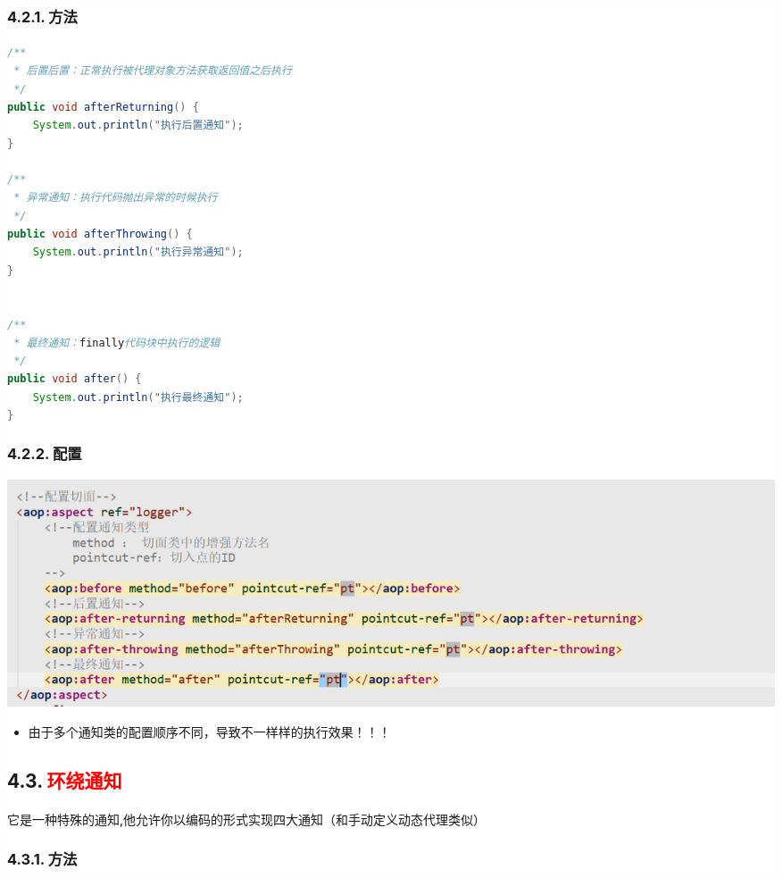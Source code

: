 ### 4.2.1.   方法

```java
/**
 * 后置后置：正常执行被代理对象方法获取返回值之后执行
 */
public void afterReturning() {
    System.out.println("执行后置通知");
}

/**
 * 异常通知：执行代码抛出异常的时候执行
 */
public void afterThrowing() {
    System.out.println("执行异常通知");
}


/**
 * 最终通知：finally代码块中执行的逻辑
 */
public void after() {
    System.out.println("执行最终通知");
}
```

### 4.2.2.   配置

![image-20200916113133525](assets/image-20200916113133525.png)

* 由于多个通知类的配置顺序不同，导致不一样样的执行效果！！！

## 4.3. <font color='red'>环绕通知</font>

它是一种特殊的通知,他允许你以编码的形式实现四大通知（和手动定义动态代理类似）

### 4.3.1.   方法
